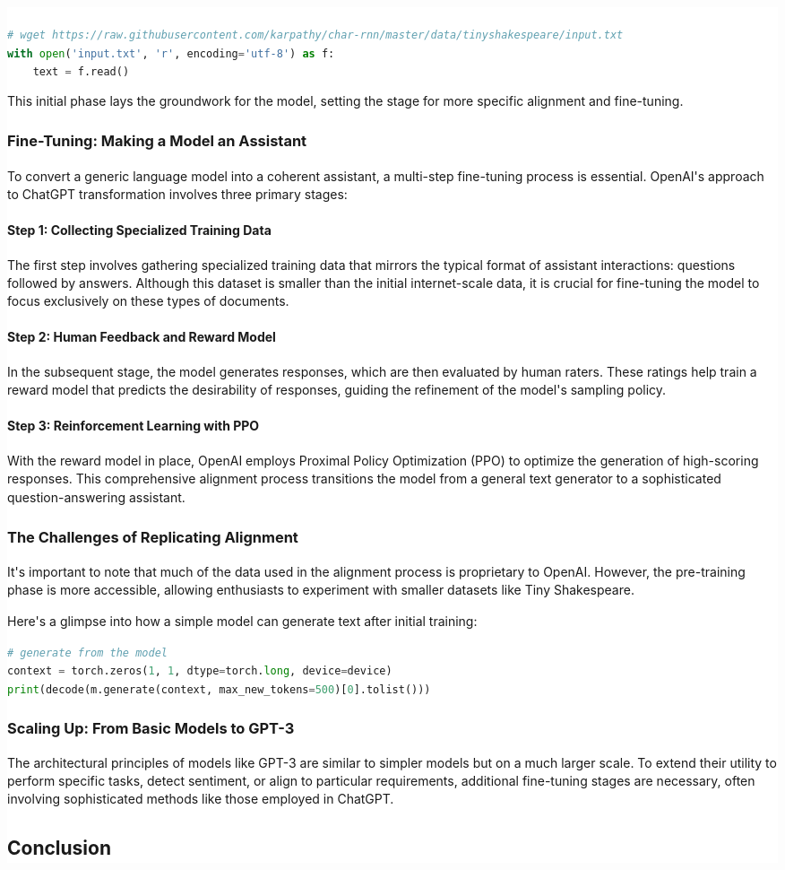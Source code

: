 ```python

# wget https://raw.githubusercontent.com/karpathy/char-rnn/master/data/tinyshakespeare/input.txt
with open('input.txt', 'r', encoding='utf-8') as f:
    text = f.read()
```

This initial phase lays the groundwork for the model, setting the stage for more specific alignment and fine-tuning.

### Fine-Tuning: Making a Model an Assistant

To convert a generic language model into a coherent assistant, a multi-step fine-tuning process is essential. OpenAI's approach to ChatGPT transformation involves three primary stages:

#### Step 1: Collecting Specialized Training Data

The first step involves gathering specialized training data that mirrors the typical format of assistant interactions: questions followed by answers. Although this dataset is smaller than the initial internet-scale data, it is crucial for fine-tuning the model to focus exclusively on these types of documents.

#### Step 2: Human Feedback and Reward Model

In the subsequent stage, the model generates responses, which are then evaluated by human raters. These ratings help train a reward model that predicts the desirability of responses, guiding the refinement of the model's sampling policy.

#### Step 3: Reinforcement Learning with PPO

With the reward model in place, OpenAI employs Proximal Policy Optimization (PPO) to optimize the generation of high-scoring responses. This comprehensive alignment process transitions the model from a general text generator to a sophisticated question-answering assistant.

### The Challenges of Replicating Alignment

It's important to note that much of the data used in the alignment process is proprietary to OpenAI. However, the pre-training phase is more accessible, allowing enthusiasts to experiment with smaller datasets like Tiny Shakespeare.

Here's a glimpse into how a simple model can generate text after initial training:

```python
# generate from the model
context = torch.zeros(1, 1, dtype=torch.long, device=device)
print(decode(m.generate(context, max_new_tokens=500)[0].tolist()))
```

### Scaling Up: From Basic Models to GPT-3

The architectural principles of models like GPT-3 are similar to simpler models but on a much larger scale. To extend their utility to perform specific tasks, detect sentiment, or align to particular requirements, additional fine-tuning stages are necessary, often involving sophisticated methods like those employed in ChatGPT.

## Conclusion
